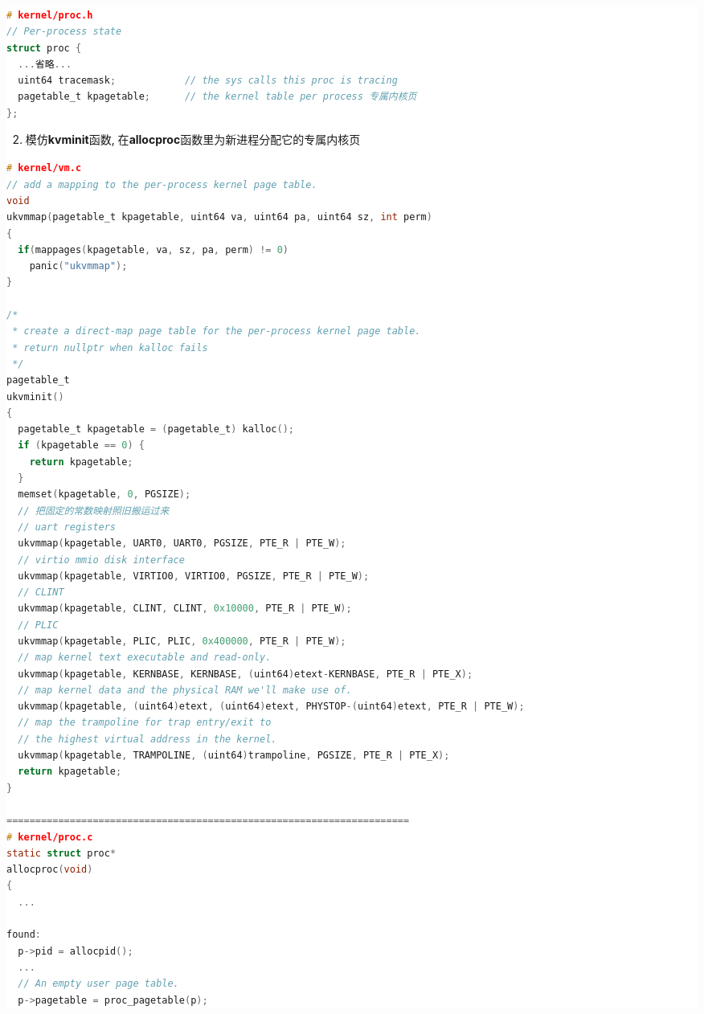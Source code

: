 ```c
# kernel/proc.h
// Per-process state
struct proc {
  ...省略...
  uint64 tracemask;            // the sys calls this proc is tracing
  pagetable_t kpagetable;      // the kernel table per process 专属内核页
};
```

2. 模仿**kvminit**函数, 在**allocproc**函数里为新进程分配它的专属内核页

```c
# kernel/vm.c
// add a mapping to the per-process kernel page table.
void
ukvmmap(pagetable_t kpagetable, uint64 va, uint64 pa, uint64 sz, int perm)
{
  if(mappages(kpagetable, va, sz, pa, perm) != 0)
    panic("ukvmmap");
}

/*
 * create a direct-map page table for the per-process kernel page table.
 * return nullptr when kalloc fails
 */
pagetable_t
ukvminit()
{
  pagetable_t kpagetable = (pagetable_t) kalloc();
  if (kpagetable == 0) {
    return kpagetable;
  }
  memset(kpagetable, 0, PGSIZE);
  // 把固定的常数映射照旧搬运过来
  // uart registers
  ukvmmap(kpagetable, UART0, UART0, PGSIZE, PTE_R | PTE_W);
  // virtio mmio disk interface
  ukvmmap(kpagetable, VIRTIO0, VIRTIO0, PGSIZE, PTE_R | PTE_W);
  // CLINT
  ukvmmap(kpagetable, CLINT, CLINT, 0x10000, PTE_R | PTE_W);
  // PLIC
  ukvmmap(kpagetable, PLIC, PLIC, 0x400000, PTE_R | PTE_W);
  // map kernel text executable and read-only.
  ukvmmap(kpagetable, KERNBASE, KERNBASE, (uint64)etext-KERNBASE, PTE_R | PTE_X);
  // map kernel data and the physical RAM we'll make use of.
  ukvmmap(kpagetable, (uint64)etext, (uint64)etext, PHYSTOP-(uint64)etext, PTE_R | PTE_W);
  // map the trampoline for trap entry/exit to
  // the highest virtual address in the kernel.
  ukvmmap(kpagetable, TRAMPOLINE, (uint64)trampoline, PGSIZE, PTE_R | PTE_X);
  return kpagetable;
}

======================================================================
# kernel/proc.c
static struct proc*
allocproc(void)
{
  ...

found:
  p->pid = allocpid();
  ...
  // An empty user page table.
  p->pagetable = proc_pagetable(p);
```